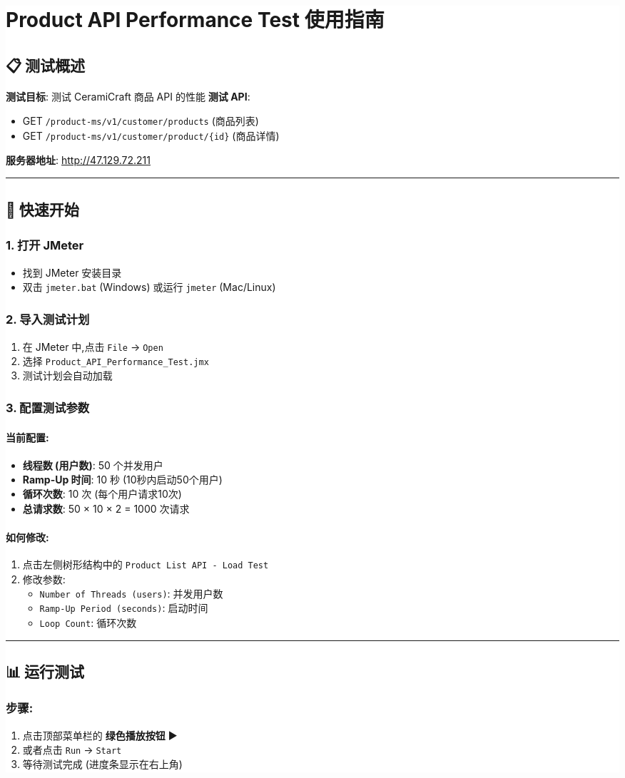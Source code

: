 # Product API Performance Test 使用指南

## 📋 测试概述

**测试目标**: 测试 CeramiCraft 商品 API 的性能
**测试 API**:
- GET `/product-ms/v1/customer/products` (商品列表)
- GET `/product-ms/v1/customer/product/{id}` (商品详情)

**服务器地址**: http://47.129.72.211

---

## 🚀 快速开始

### 1. 打开 JMeter
- 找到 JMeter 安装目录
- 双击 `jmeter.bat` (Windows) 或运行 `jmeter` (Mac/Linux)

### 2. 导入测试计划
1. 在 JMeter 中,点击 `File` → `Open`
2. 选择 `Product_API_Performance_Test.jmx`
3. 测试计划会自动加载

### 3. 配置测试参数

#### 当前配置:
- **线程数 (用户数)**: 50 个并发用户
- **Ramp-Up 时间**: 10 秒 (10秒内启动50个用户)
- **循环次数**: 10 次 (每个用户请求10次)
- **总请求数**: 50 × 10 × 2 = 1000 次请求

#### 如何修改:
1. 点击左侧树形结构中的 `Product List API - Load Test`
2. 修改参数:
   - `Number of Threads (users)`: 并发用户数
   - `Ramp-Up Period (seconds)`: 启动时间
   - `Loop Count`: 循环次数

---

## 📊 运行测试

### 步骤:
1. 点击顶部菜单栏的 **绿色播放按钮** ▶️
2. 或者点击 `Run` → `Start`
3. 等待测试完成 (进度条显示在右上角)
